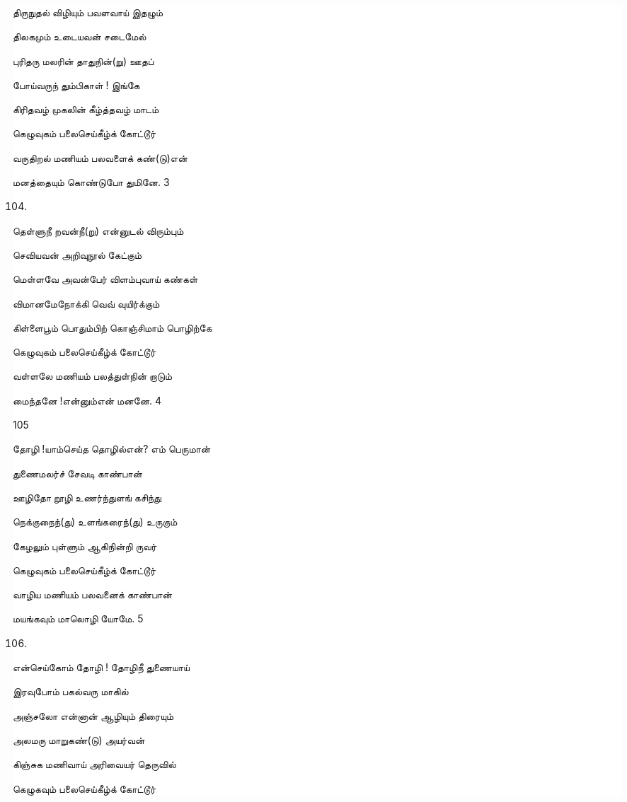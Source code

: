 திருநுதல் விழியும் பவளவாய் இதழும்  

திலகமும் உடையவன் சடைமேல்  

புரிதரு மலரின் தாதுநின்(று) ஊதப்  

போய்வருந் தும்பிகாள் ! இங்கே  

கிரிதவழ் முகலின் கீழ்த்தவழ் மாடம்  

கெழுவுகம் பலைசெய்கீழ்க் கோட்டூர்  

வருதிறல் மணியம் பலவளைக் கண்(டு)என்  

மனத்தையும் கொண்டுபோ துமினே. 3  

104.  

தெள்ளுநீ றவன்நீ(று) என்னுடல் விரும்பும்  

செவியவன் அறிவுநூல் கேட்கும்  

மெள்ளவே அவன்பேர் விளம்புவாய் கண்கள்  

விமானமேநோக்கி வெவ் வுயிர்க்கும்  

கிள்ளைபூம் பொதும்பிற் கொஞ்சிமாம் பொழிற்கே  

கெழுவுகம் பலைசெய்கீழ்க் கோட்டூர்  

வள்ளலே மணியம் பலத்துள்நின் றாடும்  

மைந்தனே !என்னும்என் மனனே. 4  

105  

தோழி !யாம்செய்த தொழில்என்? எம் பெருமான்  

துணைமலர்ச் சேவடி காண்பான்  

ஊழிதோ றூழி உணர்ந்துளங் கசிந்து  

நெக்குநைந்(து) உளங்கரைந்(து) உருகும்  

கேழலும் புள்ளும் ஆகிநின்றி ருவர்  

கெழுவுகம் பலைசெய்கீழ்க் கோட்டூர்  

வாழிய மணியம் பலவனைக் காண்பான்  

மயங்கவும் மாலொழி யோமே. 5  

106.  

என்செய்கோம் தோழி ! தோழிநீ துணையாய்  

இரவுபோம் பகல்வரு மாகில்  

அஞ்சலோ என்னான் ஆழியும் திரையும்  

அலமரு மாறுகண்(டு) அயர்வன்  

கிஞ்சுக மணிவாய் அரிவையர் தெருவில்  

கெழுகவும் பலைசெய்கீழ்க் கோட்டூர்  
